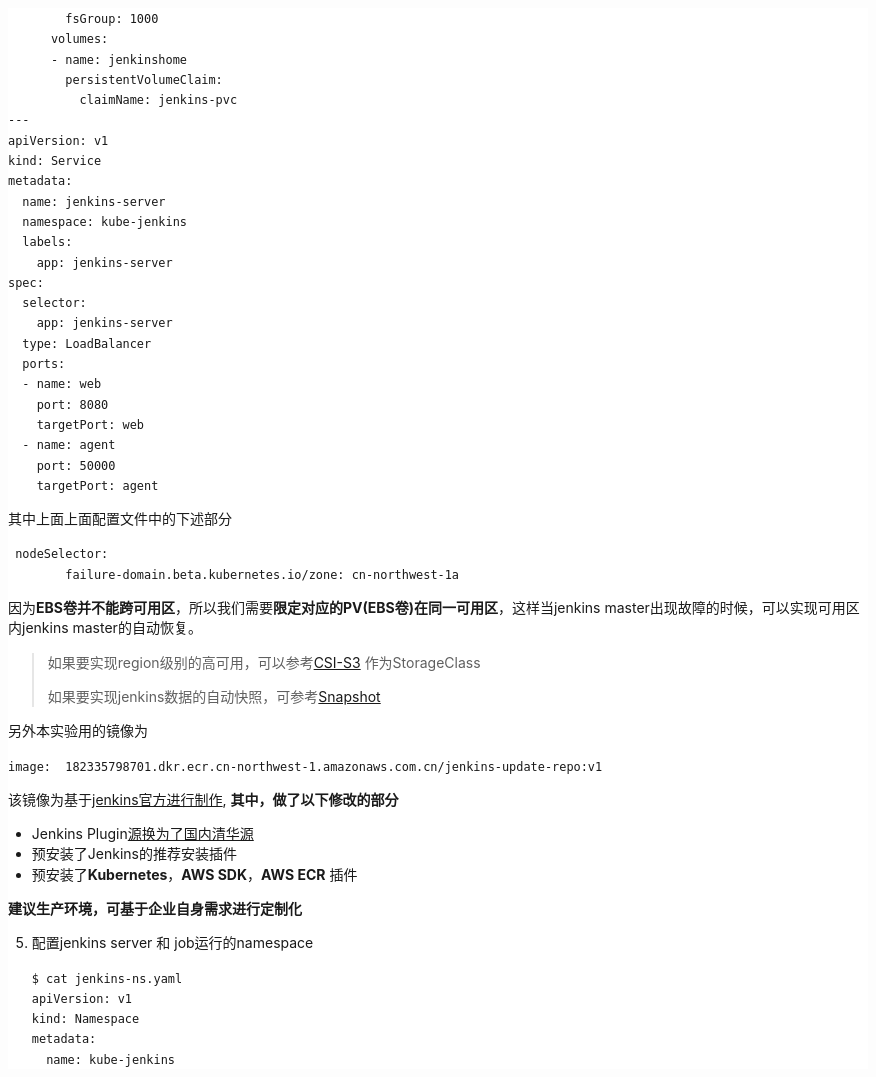   ```
           fsGroup: 1000
         volumes:
         - name: jenkinshome
           persistentVolumeClaim:
             claimName: jenkins-pvc
   ---
   apiVersion: v1
   kind: Service
   metadata:
     name: jenkins-server
     namespace: kube-jenkins
     labels:
       app: jenkins-server
   spec:
     selector:
       app: jenkins-server
     type: LoadBalancer
     ports:
     - name: web
       port: 8080
       targetPort: web
     - name: agent
       port: 50000
       targetPort: agent
   ```

   其中上面上面配置文件中的下述部分

   ```
    nodeSelector:
           failure-domain.beta.kubernetes.io/zone: cn-northwest-1a
   ```

   因为**EBS卷并不能跨可用区**，所以我们需要**限定对应的PV(EBS卷)在同一可用区**，这样当jenkins master出现故障的时候，可以实现可用区内jenkins master的自动恢复。

   > 如果要实现region级别的高可用，可以参考[CSI-S3](https://github.com/ctrox/csi-s3) 作为StorageClass 
   >
   > 如果要实现jenkins数据的自动快照，可参考[Snapshot](https://github.com/lab798/aws-auto-snapshot)

   另外本实验用的镜像为
   ```
   image:  182335798701.dkr.ecr.cn-northwest-1.amazonaws.com.cn/jenkins-update-repo:v1
   ```
   该镜像为基于[jenkins官方进行制作](https://github.com/jenkinsci/docker), **其中，做了以下修改的部分**
   
   * Jenkins Plugin[源换为了国内清华源](http://mirrors.tuna.tsinghua.edu.cn/jenkins/updates/update-center.json)
   * 预安装了Jenkins的推荐安装插件
   * 预安装了**Kubernetes**，**AWS SDK**，**AWS ECR** 插件
   
   **建议生产环境，可基于企业自身需求进行定制化**
   
5. 配置jenkins server 和 job运行的namespace

   ```
   $ cat jenkins-ns.yaml
   apiVersion: v1
   kind: Namespace
   metadata:
     name: kube-jenkins
   ```
